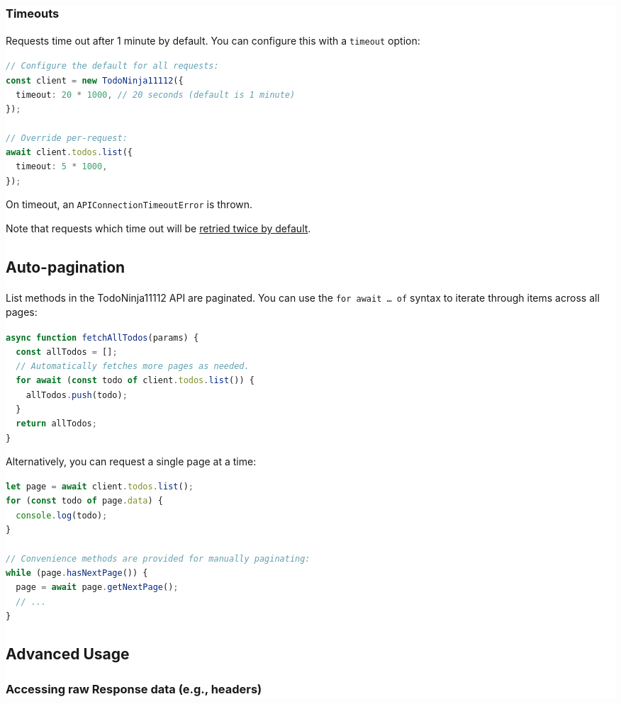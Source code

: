 ### Timeouts

Requests time out after 1 minute by default. You can configure this with a `timeout` option:


```ts
// Configure the default for all requests:
const client = new TodoNinja11112({
  timeout: 20 * 1000, // 20 seconds (default is 1 minute)
});

// Override per-request:
await client.todos.list({
  timeout: 5 * 1000,
});
```

On timeout, an `APIConnectionTimeoutError` is thrown.

Note that requests which time out will be [retried twice by default](#retries).

## Auto-pagination

List methods in the TodoNinja11112 API are paginated.
You can use the `for await … of` syntax to iterate through items across all pages:

```ts
async function fetchAllTodos(params) {
  const allTodos = [];
  // Automatically fetches more pages as needed.
  for await (const todo of client.todos.list()) {
    allTodos.push(todo);
  }
  return allTodos;
}
```

Alternatively, you can request a single page at a time:

```ts
let page = await client.todos.list();
for (const todo of page.data) {
  console.log(todo);
}

// Convenience methods are provided for manually paginating:
while (page.hasNextPage()) {
  page = await page.getNextPage();
  // ...
}
```

## Advanced Usage

### Accessing raw Response data (e.g., headers)
